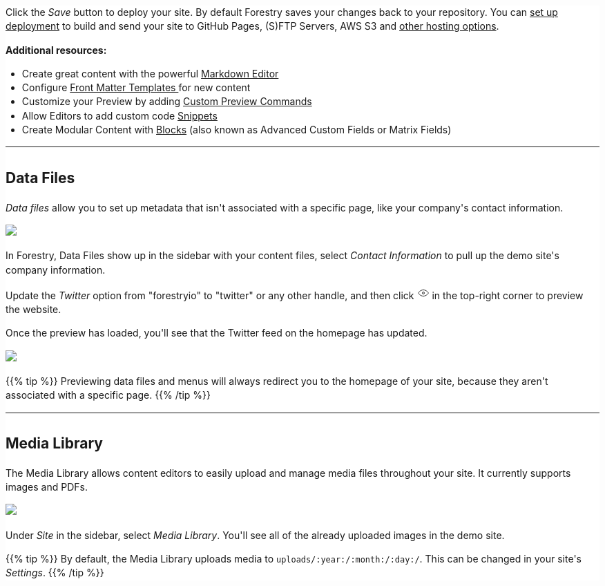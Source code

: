 Click the _Save_ button to deploy your site. By default Forestry saves your changes back to your repository. You can [set up deployment](#deployment) to build and send your site to GitHub Pages, (S)FTP Servers, AWS S3 and [other hosting options](/docs/hosting/).

**Additional resources:**

* Create great content with the powerful [Markdown Editor](/docs/editing/markdown-editor)
* Configure [Front Matter Templates ](/docs/settings/front-matter-templates/)for new content
* Customize your Preview by adding [Custom Preview Commands](https://forestry.io/docs/settings/build-commands/)
* Allow Editors to add custom code [Snippets](/docs/settings/snippets/)
* Create Modular Content with [Blocks](/docs/settings/fields/blocks/) (also known as Advanced Custom Fields or Matrix Fields)

***

## Data Files

_Data files_ allow you to set up metadata that isn't associated with a specific page, like your company's contact information.

![](/uploads/2018/12/datafiles-quickstart.png)

In Forestry, Data Files show up in the sidebar with your content files, select _Contact Information_ to pull up the demo site's company information.

Update the _Twitter_ option from "forestryio" to "twitter" or any other handle, and then click <svg xmlns="http://www.w3.org/2000/svg" width="18" height="18" viewBox="0 0 24 24"><g fill="none" fill-rule="evenodd" stroke="currentcolor" stroke-width="1.2"><path d="M12 18c6 0 10-6 10-6s-4-6-10-6-10 6-10 6 4 6 10 6z"></path><circle cx="12" cy="12" r="2"></circle></g></svg> in the top-right corner to preview the website.

Once the preview has loaded, you'll see that the Twitter feed on the homepage has updated.

![](/uploads/2018/12/twitter.png)

{{% tip %}} Previewing data files and menus will always redirect you to the homepage of your site, because they aren't associated with a specific page. {{% /tip %}}

***

## Media Library

The Media Library allows content editors to easily upload and manage media files throughout your site. It currently supports images and PDFs.

![](/uploads/2018/12/media-library-quickstart.png)

Under _Site_ in the sidebar, select _Media Library_. You'll see all of the already uploaded images in the demo site.

{{% tip %}}
By default, the Media Library uploads media to `uploads/:year:/:month:/:day:/`. This can be changed in your site's _Settings_.
{{% /tip %}}
